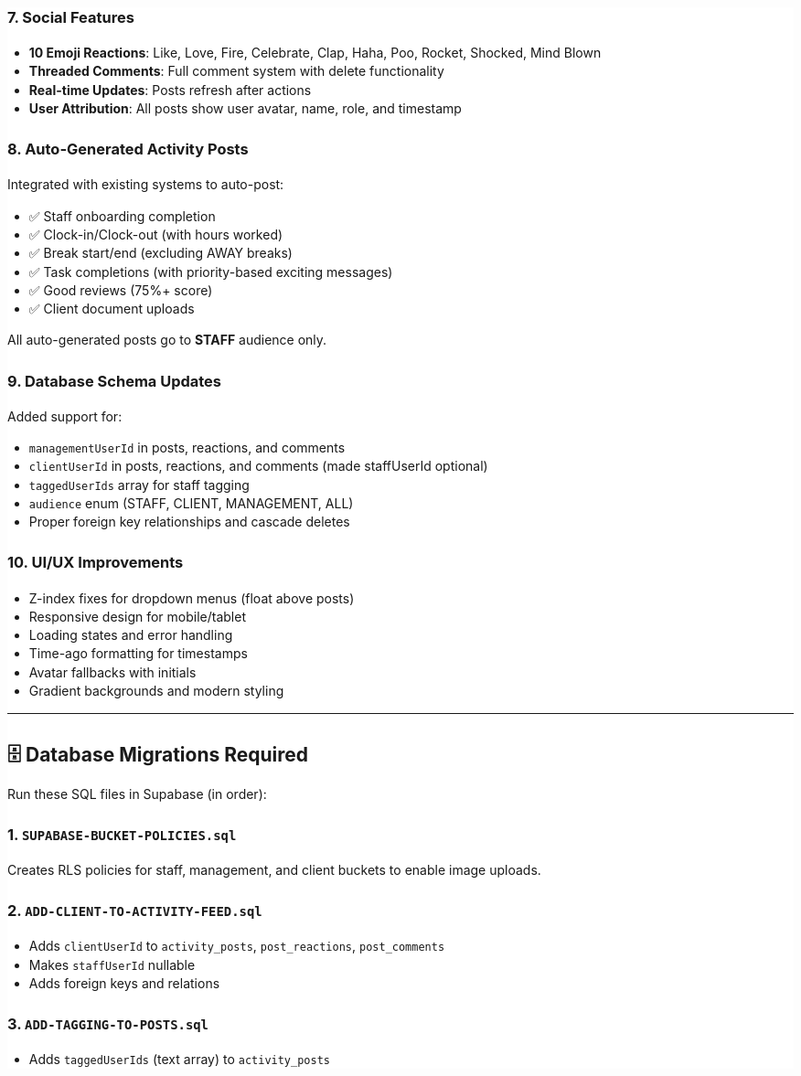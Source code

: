 ### 7. **Social Features**
- **10 Emoji Reactions**: Like, Love, Fire, Celebrate, Clap, Haha, Poo, Rocket, Shocked, Mind Blown
- **Threaded Comments**: Full comment system with delete functionality
- **Real-time Updates**: Posts refresh after actions
- **User Attribution**: All posts show user avatar, name, role, and timestamp

### 8. **Auto-Generated Activity Posts**
Integrated with existing systems to auto-post:
- ✅ Staff onboarding completion
- ✅ Clock-in/Clock-out (with hours worked)
- ✅ Break start/end (excluding AWAY breaks)
- ✅ Task completions (with priority-based exciting messages)
- ✅ Good reviews (75%+ score)
- ✅ Client document uploads

All auto-generated posts go to **STAFF** audience only.

### 9. **Database Schema Updates**
Added support for:
- `managementUserId` in posts, reactions, and comments
- `clientUserId` in posts, reactions, and comments (made staffUserId optional)
- `taggedUserIds` array for staff tagging
- `audience` enum (STAFF, CLIENT, MANAGEMENT, ALL)
- Proper foreign key relationships and cascade deletes

### 10. **UI/UX Improvements**
- Z-index fixes for dropdown menus (float above posts)
- Responsive design for mobile/tablet
- Loading states and error handling
- Time-ago formatting for timestamps
- Avatar fallbacks with initials
- Gradient backgrounds and modern styling

---

## 🗄️ Database Migrations Required

Run these SQL files in Supabase (in order):

### 1. `SUPABASE-BUCKET-POLICIES.sql`
Creates RLS policies for staff, management, and client buckets to enable image uploads.

### 2. `ADD-CLIENT-TO-ACTIVITY-FEED.sql`
- Adds `clientUserId` to `activity_posts`, `post_reactions`, `post_comments`
- Makes `staffUserId` nullable
- Adds foreign keys and relations

### 3. `ADD-TAGGING-TO-POSTS.sql`
- Adds `taggedUserIds` (text array) to `activity_posts`
